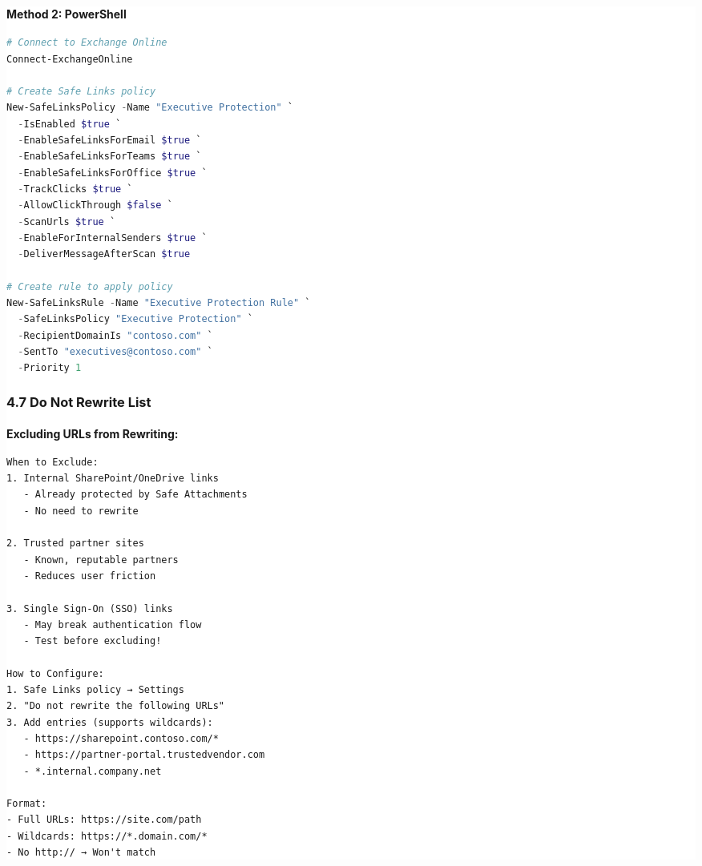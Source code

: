 **Method 2: PowerShell**

```powershell
# Connect to Exchange Online
Connect-ExchangeOnline

# Create Safe Links policy
New-SafeLinksPolicy -Name "Executive Protection" `
  -IsEnabled $true `
  -EnableSafeLinksForEmail $true `
  -EnableSafeLinksForTeams $true `
  -EnableSafeLinksForOffice $true `
  -TrackClicks $true `
  -AllowClickThrough $false `
  -ScanUrls $true `
  -EnableForInternalSenders $true `
  -DeliverMessageAfterScan $true

# Create rule to apply policy
New-SafeLinksRule -Name "Executive Protection Rule" `
  -SafeLinksPolicy "Executive Protection" `
  -RecipientDomainIs "contoso.com" `
  -SentTo "executives@contoso.com" `
  -Priority 1
```

### 4.7 Do Not Rewrite List

**Excluding URLs from Rewriting:**

```
When to Exclude:
1. Internal SharePoint/OneDrive links
   - Already protected by Safe Attachments
   - No need to rewrite

2. Trusted partner sites
   - Known, reputable partners
   - Reduces user friction

3. Single Sign-On (SSO) links
   - May break authentication flow
   - Test before excluding!

How to Configure:
1. Safe Links policy → Settings
2. "Do not rewrite the following URLs"
3. Add entries (supports wildcards):
   - https://sharepoint.contoso.com/*
   - https://partner-portal.trustedvendor.com
   - *.internal.company.net

Format:
- Full URLs: https://site.com/path
- Wildcards: https://*.domain.com/*
- No http:// → Won't match
```
